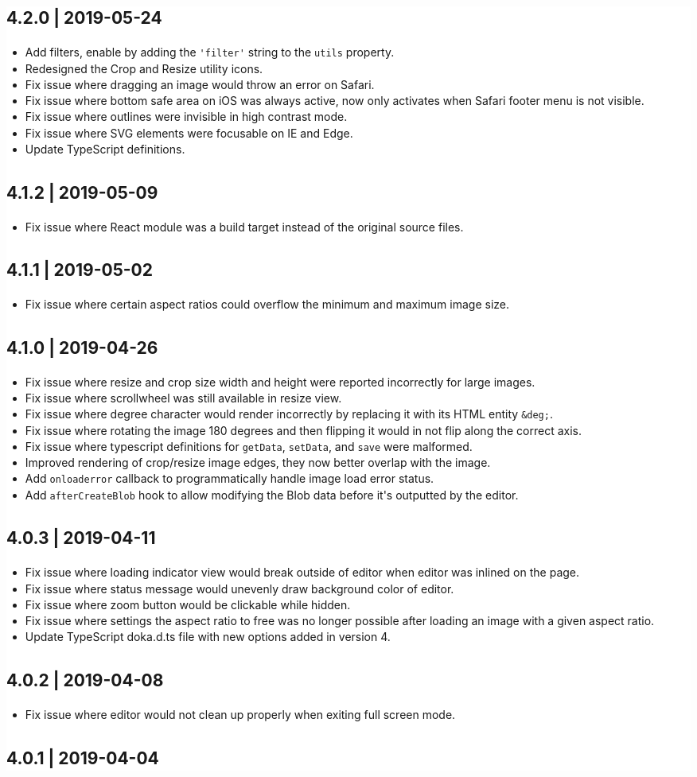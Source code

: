 ## 4.2.0 | 2019-05-24

-   Add filters, enable by adding the `'filter'` string to the `utils` property.
-   Redesigned the Crop and Resize utility icons.
-   Fix issue where dragging an image would throw an error on Safari.
-   Fix issue where bottom safe area on iOS was always active, now only activates when Safari footer menu is not visible.
-   Fix issue where outlines were invisible in high contrast mode.
-   Fix issue where SVG elements were focusable on IE and Edge.
-   Update TypeScript definitions.

## 4.1.2 | 2019-05-09

-   Fix issue where React module was a build target instead of the original source files.

## 4.1.1 | 2019-05-02

-   Fix issue where certain aspect ratios could overflow the minimum and maximum image size.

## 4.1.0 | 2019-04-26

-   Fix issue where resize and crop size width and height were reported incorrectly for large images.
-   Fix issue where scrollwheel was still available in resize view.
-   Fix issue where degree character would render incorrectly by replacing it with its HTML entity `&deg;`.
-   Fix issue where rotating the image 180 degrees and then flipping it would in not flip along the correct axis.
-   Fix issue where typescript definitions for `getData`, `setData`, and `save` were malformed.
-   Improved rendering of crop/resize image edges, they now better overlap with the image.
-   Add `onloaderror` callback to programmatically handle image load error status.
-   Add `afterCreateBlob` hook to allow modifying the Blob data before it's outputted by the editor.

## 4.0.3 | 2019-04-11

-   Fix issue where loading indicator view would break outside of editor when editor was inlined on the page.
-   Fix issue where status message would unevenly draw background color of editor.
-   Fix issue where zoom button would be clickable while hidden.
-   Fix issue where settings the aspect ratio to free was no longer possible after loading an image with a given aspect ratio.
-   Update TypeScript doka.d.ts file with new options added in version 4.

## 4.0.2 | 2019-04-08

-   Fix issue where editor would not clean up properly when exiting full screen mode.

## 4.0.1 | 2019-04-04

